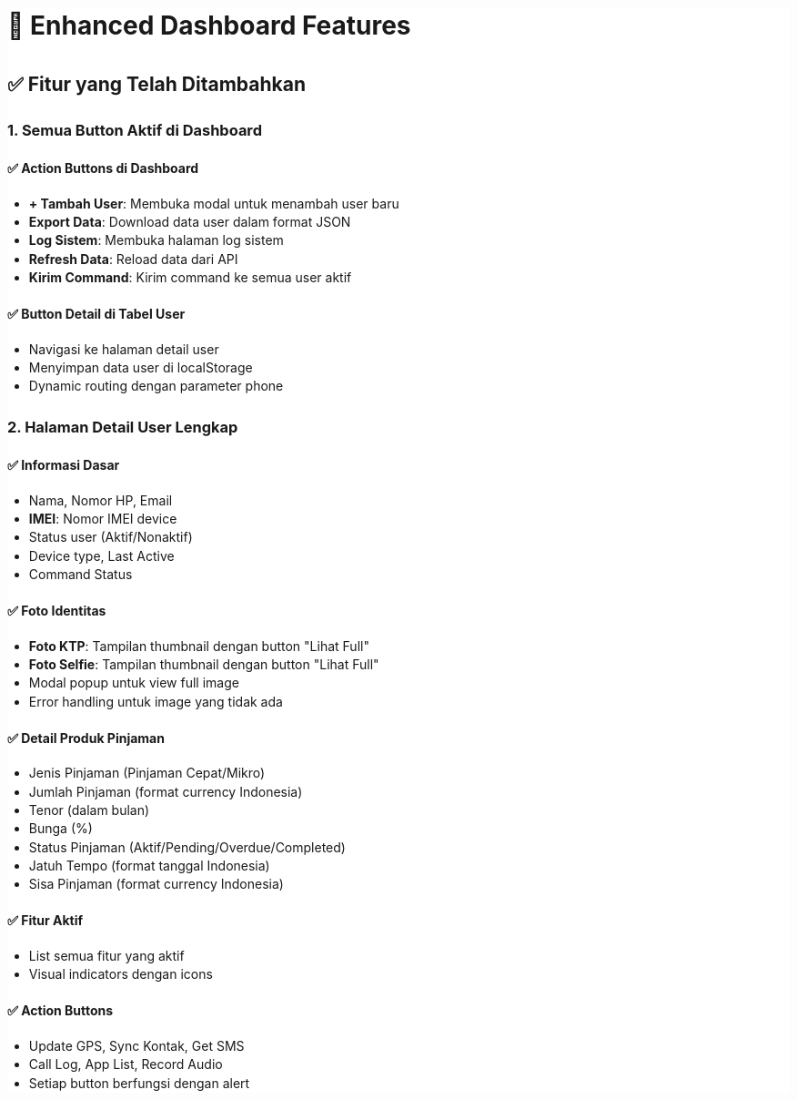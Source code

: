 # 🚀 Enhanced Dashboard Features

## ✅ Fitur yang Telah Ditambahkan

### 1. **Semua Button Aktif di Dashboard**

#### ✅ **Action Buttons di Dashboard**
- **+ Tambah User**: Membuka modal untuk menambah user baru
- **Export Data**: Download data user dalam format JSON
- **Log Sistem**: Membuka halaman log sistem
- **Refresh Data**: Reload data dari API
- **Kirim Command**: Kirim command ke semua user aktif

#### ✅ **Button Detail di Tabel User**
- Navigasi ke halaman detail user
- Menyimpan data user di localStorage
- Dynamic routing dengan parameter phone

### 2. **Halaman Detail User Lengkap**

#### ✅ **Informasi Dasar**
- Nama, Nomor HP, Email
- **IMEI**: Nomor IMEI device
- Status user (Aktif/Nonaktif)
- Device type, Last Active
- Command Status

#### ✅ **Foto Identitas**
- **Foto KTP**: Tampilan thumbnail dengan button "Lihat Full"
- **Foto Selfie**: Tampilan thumbnail dengan button "Lihat Full"
- Modal popup untuk view full image
- Error handling untuk image yang tidak ada

#### ✅ **Detail Produk Pinjaman**
- Jenis Pinjaman (Pinjaman Cepat/Mikro)
- Jumlah Pinjaman (format currency Indonesia)
- Tenor (dalam bulan)
- Bunga (%)
- Status Pinjaman (Aktif/Pending/Overdue/Completed)
- Jatuh Tempo (format tanggal Indonesia)
- Sisa Pinjaman (format currency Indonesia)

#### ✅ **Fitur Aktif**
- List semua fitur yang aktif
- Visual indicators dengan icons

#### ✅ **Action Buttons**
- Update GPS, Sync Kontak, Get SMS
- Call Log, App List, Record Audio
- Setiap button berfungsi dengan alert
